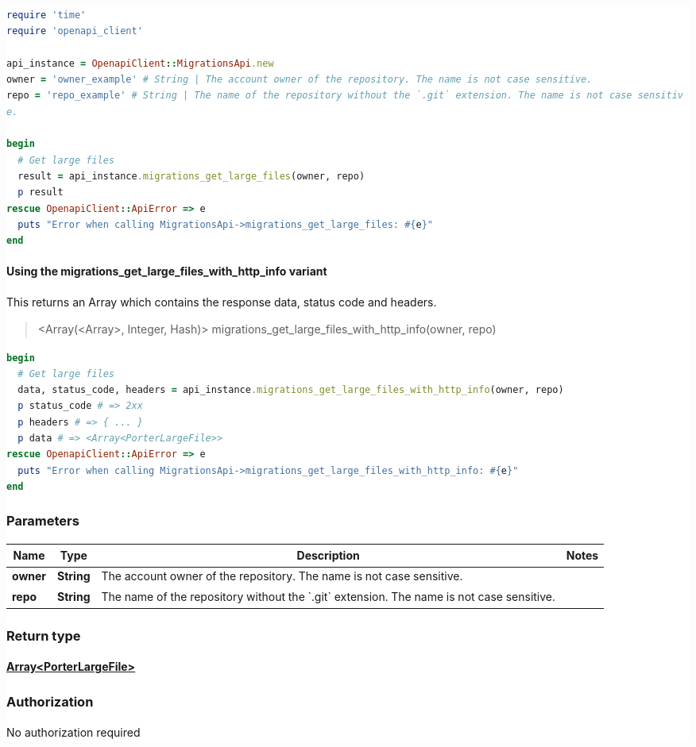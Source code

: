 ```ruby
require 'time'
require 'openapi_client'

api_instance = OpenapiClient::MigrationsApi.new
owner = 'owner_example' # String | The account owner of the repository. The name is not case sensitive.
repo = 'repo_example' # String | The name of the repository without the `.git` extension. The name is not case sensitive.

begin
  # Get large files
  result = api_instance.migrations_get_large_files(owner, repo)
  p result
rescue OpenapiClient::ApiError => e
  puts "Error when calling MigrationsApi->migrations_get_large_files: #{e}"
end
```

#### Using the migrations_get_large_files_with_http_info variant

This returns an Array which contains the response data, status code and headers.

> <Array(<Array<PorterLargeFile>>, Integer, Hash)> migrations_get_large_files_with_http_info(owner, repo)

```ruby
begin
  # Get large files
  data, status_code, headers = api_instance.migrations_get_large_files_with_http_info(owner, repo)
  p status_code # => 2xx
  p headers # => { ... }
  p data # => <Array<PorterLargeFile>>
rescue OpenapiClient::ApiError => e
  puts "Error when calling MigrationsApi->migrations_get_large_files_with_http_info: #{e}"
end
```

### Parameters

| Name | Type | Description | Notes |
| ---- | ---- | ----------- | ----- |
| **owner** | **String** | The account owner of the repository. The name is not case sensitive. |  |
| **repo** | **String** | The name of the repository without the &#x60;.git&#x60; extension. The name is not case sensitive. |  |

### Return type

[**Array&lt;PorterLargeFile&gt;**](PorterLargeFile.md)

### Authorization

No authorization required
